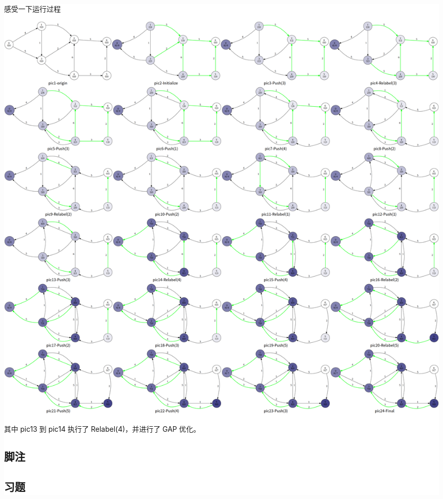 
感受一下运行过程

![HLPP](./images/1152.png)

其中 pic13 到 pic14 执行了 Relabel(4)，并进行了 GAP 优化。

## 脚注

[^ref1]: Cherkassky B V, Goldberg A V. On implementing push-relabel method for the maximum flow problem\[C]//International Conference on Integer Programming and Combinatorial Optimization. Springer, Berlin, Heidelberg, 1995: 157-171.

[^ref2]: Ahuja R K, Kodialam M, Mishra A K, et al. Computational investigations of maximum flow algorithms\[J]. European Journal of Operational Research, 1997, 97(3): 509-542.

[^ref3]: Derigs U, Meier W. Implementing Goldberg's max-flow-algorithm—A computational investigation\[J]. Zeitschrift für Operations Research, 1989, 33(6): 383-403.

[^note1]: 英语文献中通常称为“active“。

[^note2]: 在英语文献中，一个结点的高度通常被称为“distance label”。此处使用的“高度”这个术语源自算法导论中的相关章节。你可以在机械工业出版社算法导论（原书第 3 版）的 P432 脚注中找到这么做的理由。


## 习题
